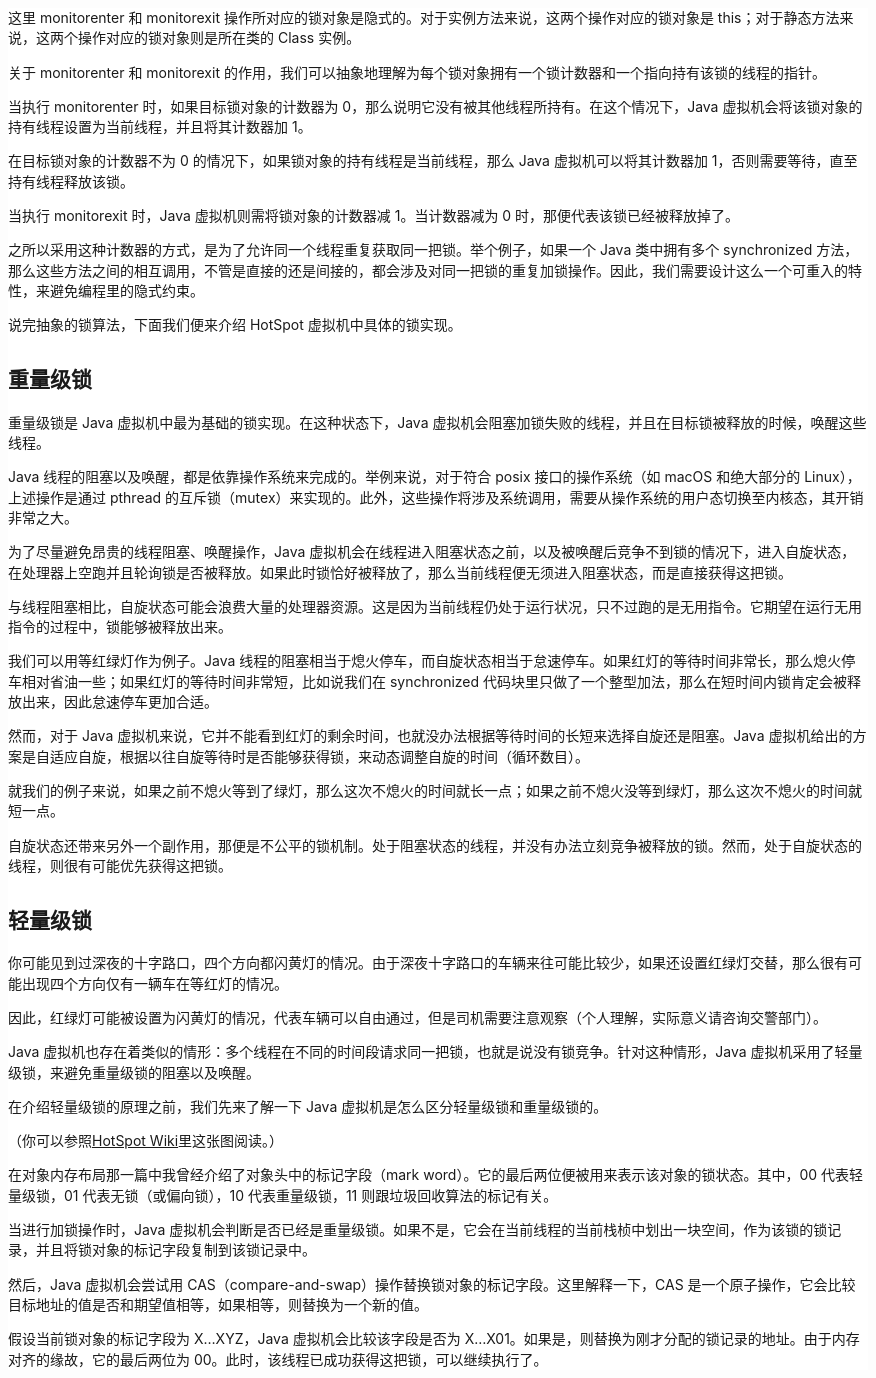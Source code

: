 这里 monitorenter 和 monitorexit 操作所对应的锁对象是隐式的。对于实例方法来说，这两个操作对应的锁对象是 this；对于静态方法来说，这两个操作对应的锁对象则是所在类的 Class 实例。

关于 monitorenter 和 monitorexit 的作用，我们可以抽象地理解为每个锁对象拥有一个锁计数器和一个指向持有该锁的线程的指针。

当执行 monitorenter 时，如果目标锁对象的计数器为 0，那么说明它没有被其他线程所持有。在这个情况下，Java 虚拟机会将该锁对象的持有线程设置为当前线程，并且将其计数器加 1。

在目标锁对象的计数器不为 0 的情况下，如果锁对象的持有线程是当前线程，那么 Java 虚拟机可以将其计数器加 1，否则需要等待，直至持有线程释放该锁。

当执行 monitorexit 时，Java 虚拟机则需将锁对象的计数器减 1。当计数器减为 0 时，那便代表该锁已经被释放掉了。

之所以采用这种计数器的方式，是为了允许同一个线程重复获取同一把锁。举个例子，如果一个 Java 类中拥有多个 synchronized 方法，那么这些方法之间的相互调用，不管是直接的还是间接的，都会涉及对同一把锁的重复加锁操作。因此，我们需要设计这么一个可重入的特性，来避免编程里的隐式约束。

说完抽象的锁算法，下面我们便来介绍 HotSpot 虚拟机中具体的锁实现。

## 重量级锁

重量级锁是 Java 虚拟机中最为基础的锁实现。在这种状态下，Java 虚拟机会阻塞加锁失败的线程，并且在目标锁被释放的时候，唤醒这些线程。

Java 线程的阻塞以及唤醒，都是依靠操作系统来完成的。举例来说，对于符合 posix 接口的操作系统（如 macOS 和绝大部分的 Linux），上述操作是通过 pthread 的互斥锁（mutex）来实现的。此外，这些操作将涉及系统调用，需要从操作系统的用户态切换至内核态，其开销非常之大。

为了尽量避免昂贵的线程阻塞、唤醒操作，Java 虚拟机会在线程进入阻塞状态之前，以及被唤醒后竞争不到锁的情况下，进入自旋状态，在处理器上空跑并且轮询锁是否被释放。如果此时锁恰好被释放了，那么当前线程便无须进入阻塞状态，而是直接获得这把锁。

与线程阻塞相比，自旋状态可能会浪费大量的处理器资源。这是因为当前线程仍处于运行状况，只不过跑的是无用指令。它期望在运行无用指令的过程中，锁能够被释放出来。

我们可以用等红绿灯作为例子。Java 线程的阻塞相当于熄火停车，而自旋状态相当于怠速停车。如果红灯的等待时间非常长，那么熄火停车相对省油一些；如果红灯的等待时间非常短，比如说我们在 synchronized 代码块里只做了一个整型加法，那么在短时间内锁肯定会被释放出来，因此怠速停车更加合适。

然而，对于 Java 虚拟机来说，它并不能看到红灯的剩余时间，也就没办法根据等待时间的长短来选择自旋还是阻塞。Java 虚拟机给出的方案是自适应自旋，根据以往自旋等待时是否能够获得锁，来动态调整自旋的时间（循环数目）。

就我们的例子来说，如果之前不熄火等到了绿灯，那么这次不熄火的时间就长一点；如果之前不熄火没等到绿灯，那么这次不熄火的时间就短一点。

自旋状态还带来另外一个副作用，那便是不公平的锁机制。处于阻塞状态的线程，并没有办法立刻竞争被释放的锁。然而，处于自旋状态的线程，则很有可能优先获得这把锁。

## 轻量级锁

你可能见到过深夜的十字路口，四个方向都闪黄灯的情况。由于深夜十字路口的车辆来往可能比较少，如果还设置红绿灯交替，那么很有可能出现四个方向仅有一辆车在等红灯的情况。

因此，红绿灯可能被设置为闪黄灯的情况，代表车辆可以自由通过，但是司机需要注意观察（个人理解，实际意义请咨询交警部门）。

Java 虚拟机也存在着类似的情形：多个线程在不同的时间段请求同一把锁，也就是说没有锁竞争。针对这种情形，Java 虚拟机采用了轻量级锁，来避免重量级锁的阻塞以及唤醒。

在介绍轻量级锁的原理之前，我们先来了解一下 Java 虚拟机是怎么区分轻量级锁和重量级锁的。

（你可以参照[HotSpot Wiki](https://wiki.openjdk.java.net/display/HotSpot/Synchronization)里这张图阅读。）

在对象内存布局那一篇中我曾经介绍了对象头中的标记字段（mark word）。它的最后两位便被用来表示该对象的锁状态。其中，00 代表轻量级锁，01 代表无锁（或偏向锁），10 代表重量级锁，11 则跟垃圾回收算法的标记有关。

当进行加锁操作时，Java 虚拟机会判断是否已经是重量级锁。如果不是，它会在当前线程的当前栈桢中划出一块空间，作为该锁的锁记录，并且将锁对象的标记字段复制到该锁记录中。

然后，Java 虚拟机会尝试用 CAS（compare-and-swap）操作替换锁对象的标记字段。这里解释一下，CAS 是一个原子操作，它会比较目标地址的值是否和期望值相等，如果相等，则替换为一个新的值。

假设当前锁对象的标记字段为 X…XYZ，Java 虚拟机会比较该字段是否为 X…X01。如果是，则替换为刚才分配的锁记录的地址。由于内存对齐的缘故，它的最后两位为 00。此时，该线程已成功获得这把锁，可以继续执行了。

